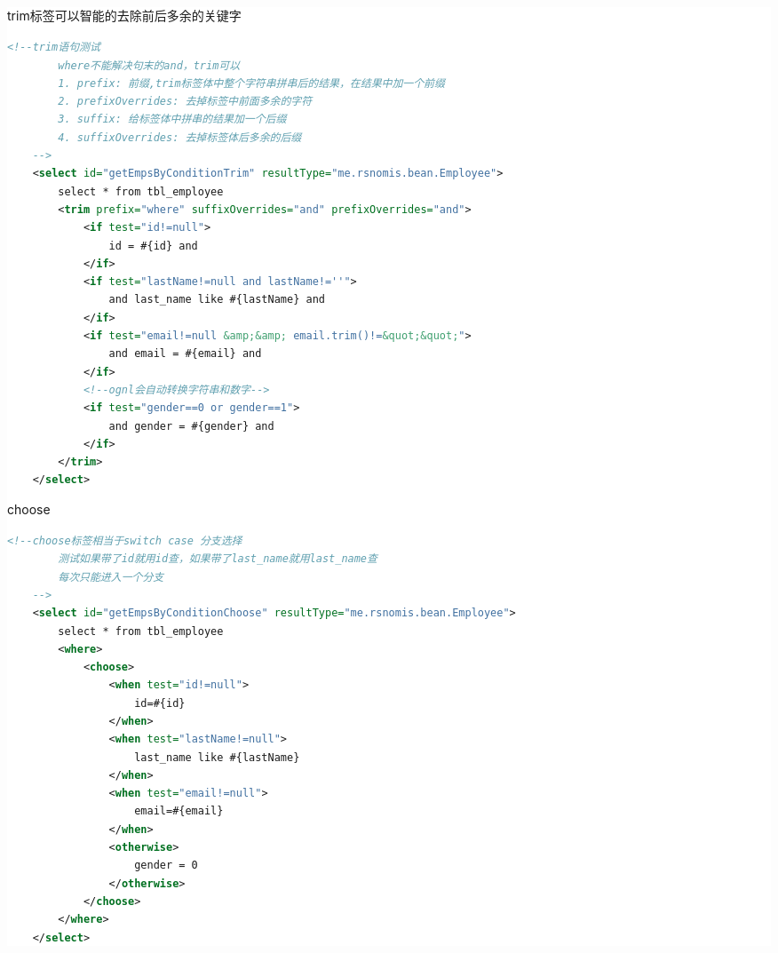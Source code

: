 trim标签可以智能的去除前后多余的关键字

```xml
<!--trim语句测试
        where不能解决句末的and，trim可以
        1. prefix: 前缀,trim标签体中整个字符串拼串后的结果，在结果中加一个前缀
        2. prefixOverrides: 去掉标签中前面多余的字符
        3. suffix: 给标签体中拼串的结果加一个后缀
        4. suffixOverrides: 去掉标签体后多余的后缀
    -->
    <select id="getEmpsByConditionTrim" resultType="me.rsnomis.bean.Employee">
        select * from tbl_employee
        <trim prefix="where" suffixOverrides="and" prefixOverrides="and">
            <if test="id!=null">
                id = #{id} and
            </if>
            <if test="lastName!=null and lastName!=''">
                and last_name like #{lastName} and
            </if>
            <if test="email!=null &amp;&amp; email.trim()!=&quot;&quot;">
                and email = #{email} and
            </if>
            <!--ognl会自动转换字符串和数字-->
            <if test="gender==0 or gender==1">
                and gender = #{gender} and
            </if>
        </trim>
    </select>
```

choose

```xml
<!--choose标签相当于switch case 分支选择
        测试如果带了id就用id查，如果带了last_name就用last_name查
        每次只能进入一个分支
    -->
    <select id="getEmpsByConditionChoose" resultType="me.rsnomis.bean.Employee">
        select * from tbl_employee
        <where>
            <choose>
                <when test="id!=null">
                    id=#{id}
                </when>
                <when test="lastName!=null">
                    last_name like #{lastName}
                </when>
                <when test="email!=null">
                    email=#{email}
                </when>
                <otherwise>
                    gender = 0
                </otherwise>
            </choose>
        </where>
    </select>
```
